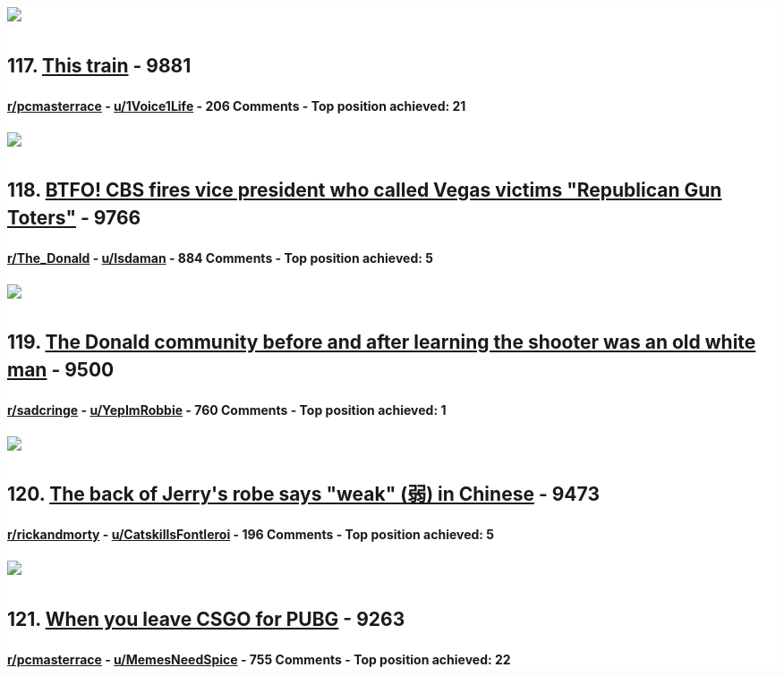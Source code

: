 <a href="https://i.redd.it/t9aleu82wdpz.jpg"><img src="https://b.thumbs.redditmedia.com/XA68xV87G_UGMjEczNLyo9KkSXQ5Nsfj6_BhGhQEKiA.jpg"></img></a>

## 117. [This train](http://reddit.com/r/pcmasterrace/comments/73sh9x/this_train/) - 9881
#### [r/pcmasterrace](http://reddit.com/r/pcmasterrace) - [u/1Voice1Life](http://reddit.com/u/1Voice1Life) - 206 Comments - Top position achieved: 21

<a href="https://i.imgur.com/UaojQfo.gifv"><img src="https://b.thumbs.redditmedia.com/NP3v62CcGjcl69TaDdjUA8rE91V1CBKj9hdWEyaNrvo.jpg"></img></a>

## 118. [BTFO! CBS fires vice president who called Vegas victims "Republican Gun Toters"](http://reddit.com/r/The_Donald/comments/73uw1n/btfo_cbs_fires_vice_president_who_called_vegas/) - 9766
#### [r/The_Donald](http://reddit.com/r/The_Donald) - [u/Isdaman](http://reddit.com/u/Isdaman) - 884 Comments - Top position achieved: 5

<a href="http://www.foxnews.com/entertainment/2017/10/02/top-cbs-lawyer-no-sympathy-for-vegas-vics-probably-republicans.html"><img src="https://b.thumbs.redditmedia.com/Mg9KDJg7QqhyZiK3xFUgtRjKNJP4sRqanfJ3Sa04UXA.jpg"></img></a>

## 119. [The Donald community before and after learning the shooter was an old white man](http://reddit.com/r/sadcringe/comments/73x7qv/the_donald_community_before_and_after_learning/) - 9500
#### [r/sadcringe](http://reddit.com/r/sadcringe) - [u/YepImRobbie](http://reddit.com/u/YepImRobbie) - 760 Comments - Top position achieved: 1

<a href="https://i.redd.it/8gnbzx1rnipz.jpg"><img src="https://b.thumbs.redditmedia.com/GiFE2CGvaruaNuwWhDr1XMuDWZp-60D7BGqALfe3qfk.jpg"></img></a>

## 120. [The back of Jerry's robe says "weak" (弱) in Chinese](http://reddit.com/r/rickandmorty/comments/73qk3w/the_back_of_jerrys_robe_says_weak_弱_in_chinese/) - 9473
#### [r/rickandmorty](http://reddit.com/r/rickandmorty) - [u/CatskillsFontleroi](http://reddit.com/u/CatskillsFontleroi) - 196 Comments - Top position achieved: 5

<a href="https://i.redd.it/up60qz00ccpz.jpg"><img src="spoiler"></img></a>

## 121. [When you leave CSGO for PUBG](http://reddit.com/r/pcmasterrace/comments/73pmok/when_you_leave_csgo_for_pubg/) - 9263
#### [r/pcmasterrace](http://reddit.com/r/pcmasterrace) - [u/MemesNeedSpice](http://reddit.com/u/MemesNeedSpice) - 755 Comments - Top position achieved: 22
